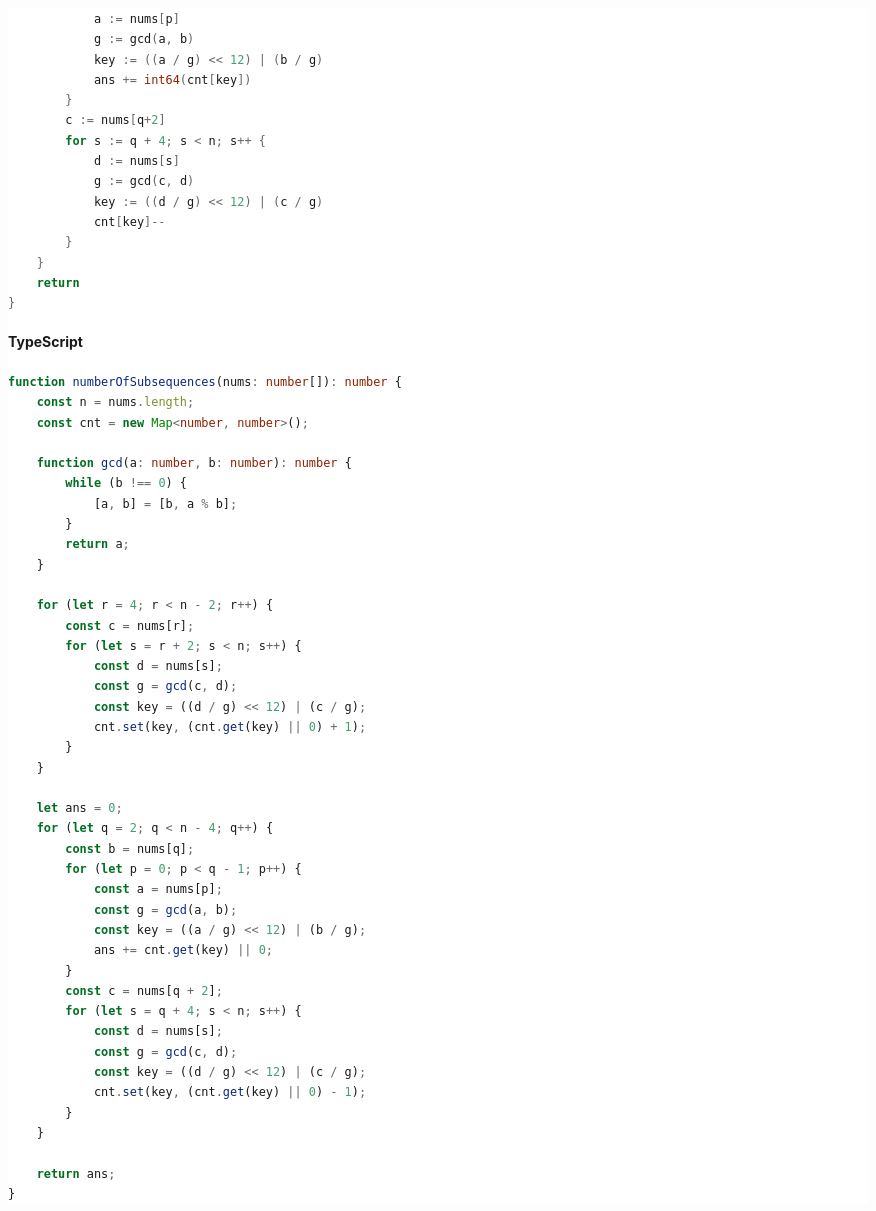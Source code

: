 ```go
			a := nums[p]
			g := gcd(a, b)
			key := ((a / g) << 12) | (b / g)
			ans += int64(cnt[key])
		}
		c := nums[q+2]
		for s := q + 4; s < n; s++ {
			d := nums[s]
			g := gcd(c, d)
			key := ((d / g) << 12) | (c / g)
			cnt[key]--
		}
	}
	return
}
```

#### TypeScript

```ts
function numberOfSubsequences(nums: number[]): number {
    const n = nums.length;
    const cnt = new Map<number, number>();

    function gcd(a: number, b: number): number {
        while (b !== 0) {
            [a, b] = [b, a % b];
        }
        return a;
    }

    for (let r = 4; r < n - 2; r++) {
        const c = nums[r];
        for (let s = r + 2; s < n; s++) {
            const d = nums[s];
            const g = gcd(c, d);
            const key = ((d / g) << 12) | (c / g);
            cnt.set(key, (cnt.get(key) || 0) + 1);
        }
    }

    let ans = 0;
    for (let q = 2; q < n - 4; q++) {
        const b = nums[q];
        for (let p = 0; p < q - 1; p++) {
            const a = nums[p];
            const g = gcd(a, b);
            const key = ((a / g) << 12) | (b / g);
            ans += cnt.get(key) || 0;
        }
        const c = nums[q + 2];
        for (let s = q + 4; s < n; s++) {
            const d = nums[s];
            const g = gcd(c, d);
            const key = ((d / g) << 12) | (c / g);
            cnt.set(key, (cnt.get(key) || 0) - 1);
        }
    }

    return ans;
}
```
